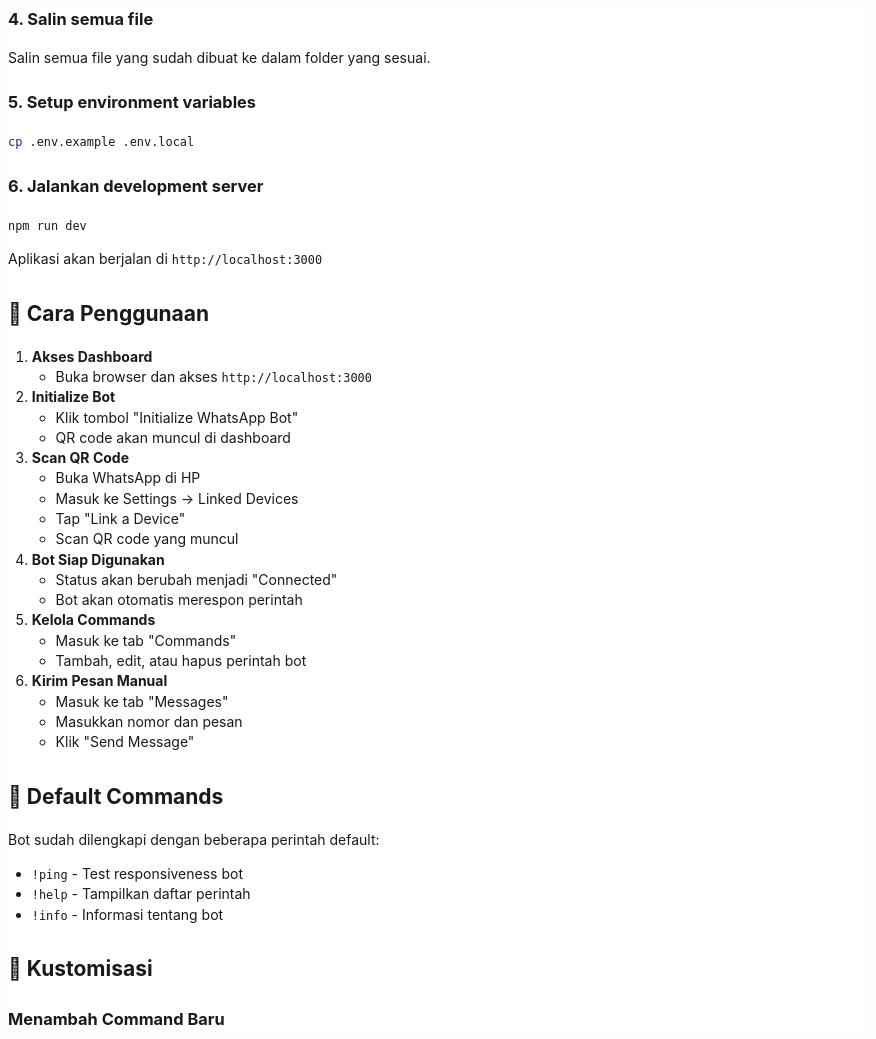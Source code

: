 ### 4. Salin semua file

Salin semua file yang sudah dibuat ke dalam folder yang sesuai.

### 5. Setup environment variables

```bash
cp .env.example .env.local
```

### 6. Jalankan development server

```bash
npm run dev
```

Aplikasi akan berjalan di `http://localhost:3000`

## 🎯 Cara Penggunaan

1. **Akses Dashboard**
   - Buka browser dan akses `http://localhost:3000`
2. **Initialize Bot**
   - Klik tombol "Initialize WhatsApp Bot"
   - QR code akan muncul di dashboard
3. **Scan QR Code**
   - Buka WhatsApp di HP
   - Masuk ke Settings → Linked Devices
   - Tap "Link a Device"
   - Scan QR code yang muncul
4. **Bot Siap Digunakan**
   - Status akan berubah menjadi "Connected"
   - Bot akan otomatis merespon perintah
5. **Kelola Commands**
   - Masuk ke tab "Commands"
   - Tambah, edit, atau hapus perintah bot
6. **Kirim Pesan Manual**
   - Masuk ke tab "Messages"
   - Masukkan nomor dan pesan
   - Klik "Send Message"

## 📱 Default Commands

Bot sudah dilengkapi dengan beberapa perintah default:

- `!ping` - Test responsiveness bot
- `!help` - Tampilkan daftar perintah
- `!info` - Informasi tentang bot

## 🔧 Kustomisasi

### Menambah Command Baru
